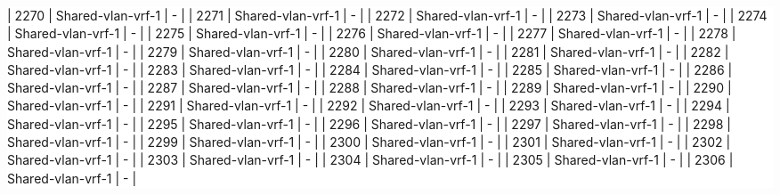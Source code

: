 | 2270 | Shared-vlan-vrf-1 | - |
| 2271 | Shared-vlan-vrf-1 | - |
| 2272 | Shared-vlan-vrf-1 | - |
| 2273 | Shared-vlan-vrf-1 | - |
| 2274 | Shared-vlan-vrf-1 | - |
| 2275 | Shared-vlan-vrf-1 | - |
| 2276 | Shared-vlan-vrf-1 | - |
| 2277 | Shared-vlan-vrf-1 | - |
| 2278 | Shared-vlan-vrf-1 | - |
| 2279 | Shared-vlan-vrf-1 | - |
| 2280 | Shared-vlan-vrf-1 | - |
| 2281 | Shared-vlan-vrf-1 | - |
| 2282 | Shared-vlan-vrf-1 | - |
| 2283 | Shared-vlan-vrf-1 | - |
| 2284 | Shared-vlan-vrf-1 | - |
| 2285 | Shared-vlan-vrf-1 | - |
| 2286 | Shared-vlan-vrf-1 | - |
| 2287 | Shared-vlan-vrf-1 | - |
| 2288 | Shared-vlan-vrf-1 | - |
| 2289 | Shared-vlan-vrf-1 | - |
| 2290 | Shared-vlan-vrf-1 | - |
| 2291 | Shared-vlan-vrf-1 | - |
| 2292 | Shared-vlan-vrf-1 | - |
| 2293 | Shared-vlan-vrf-1 | - |
| 2294 | Shared-vlan-vrf-1 | - |
| 2295 | Shared-vlan-vrf-1 | - |
| 2296 | Shared-vlan-vrf-1 | - |
| 2297 | Shared-vlan-vrf-1 | - |
| 2298 | Shared-vlan-vrf-1 | - |
| 2299 | Shared-vlan-vrf-1 | - |
| 2300 | Shared-vlan-vrf-1 | - |
| 2301 | Shared-vlan-vrf-1 | - |
| 2302 | Shared-vlan-vrf-1 | - |
| 2303 | Shared-vlan-vrf-1 | - |
| 2304 | Shared-vlan-vrf-1 | - |
| 2305 | Shared-vlan-vrf-1 | - |
| 2306 | Shared-vlan-vrf-1 | - |
